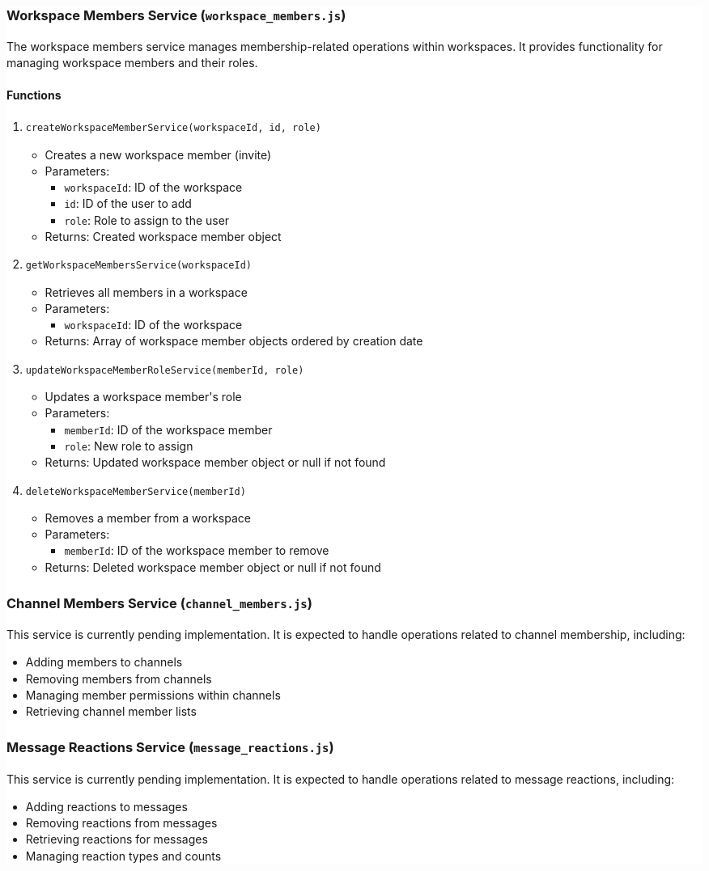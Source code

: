 ### Workspace Members Service (`workspace_members.js`)

The workspace members service manages membership-related operations within workspaces. It provides functionality for managing workspace members and their roles.

#### Functions

1. `createWorkspaceMemberService(workspaceId, id, role)`
   - Creates a new workspace member (invite)
   - Parameters:
     - `workspaceId`: ID of the workspace
     - `id`: ID of the user to add
     - `role`: Role to assign to the user
   - Returns: Created workspace member object

2. `getWorkspaceMembersService(workspaceId)`
   - Retrieves all members in a workspace
   - Parameters:
     - `workspaceId`: ID of the workspace
   - Returns: Array of workspace member objects ordered by creation date

3. `updateWorkspaceMemberRoleService(memberId, role)`
   - Updates a workspace member's role
   - Parameters:
     - `memberId`: ID of the workspace member
     - `role`: New role to assign
   - Returns: Updated workspace member object or null if not found

4. `deleteWorkspaceMemberService(memberId)`
   - Removes a member from a workspace
   - Parameters:
     - `memberId`: ID of the workspace member to remove
   - Returns: Deleted workspace member object or null if not found

### Channel Members Service (`channel_members.js`)

This service is currently pending implementation. It is expected to handle operations related to channel membership, including:
- Adding members to channels
- Removing members from channels
- Managing member permissions within channels
- Retrieving channel member lists

### Message Reactions Service (`message_reactions.js`)

This service is currently pending implementation. It is expected to handle operations related to message reactions, including:
- Adding reactions to messages
- Removing reactions from messages
- Retrieving reactions for messages
- Managing reaction types and counts 